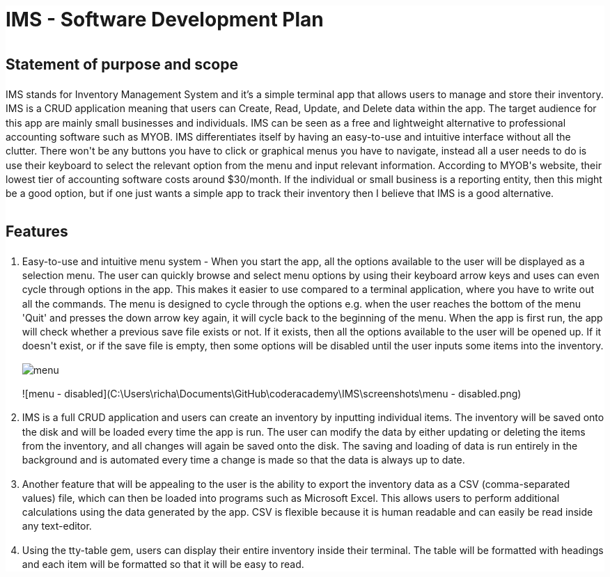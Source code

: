 # IMS - Software Development Plan



## Statement of purpose and scope

IMS stands for Inventory Management System and it’s a simple terminal app that allows users to manage and store their inventory. IMS is a CRUD application meaning that users can Create, Read, Update, and Delete data within the app. The target audience for this app are mainly small businesses and individuals. IMS can be seen as a free and lightweight alternative to professional accounting software such as MYOB. IMS differentiates itself by having an easy-to-use and intuitive interface without all the clutter. There won't be any buttons you have to click or graphical menus you have to navigate, instead all a user needs to do is use their keyboard to select the relevant option from the menu and input relevant information. According to MYOB's website, their lowest tier of accounting software costs around $30/month. If the individual or small business is a reporting entity, then this might be a good option, but if one just wants a simple app to track their inventory then I believe that IMS is a good alternative. 



## Features

1. Easy-to-use and intuitive menu system - When you start the app, all the options available to the user will be displayed as a selection menu. The user can quickly browse and select menu options by using their keyboard arrow keys and uses can even cycle through options in the app. This makes it easier to use compared to a terminal application, where you have to write out all the commands. The menu is designed to cycle through the options e.g. when the user reaches the bottom of the menu 'Quit' and presses the down arrow key again, it will cycle back to the beginning of the menu. When the app is first run, the app will check whether a previous save file exists or not. If it exists, then all the options available to the user will be opened up. If it doesn't exist, or if the save file is empty, then some options will be disabled until the user inputs some items into the inventory.

   
   

   ![menu](C:\Users\richa\Documents\GitHub\coderacademy\IMS\screenshots\menu.png)

   

   ![menu - disabled](C:\Users\richa\Documents\GitHub\coderacademy\IMS\screenshots\menu - disabled.png)



2. IMS is a full CRUD application and users can create an inventory by inputting individual items. The inventory will be saved onto the disk and will be loaded every time the app is run. The user can modify the data by either updating or deleting the items from the inventory, and all changes will again be saved onto the disk. The saving and loading of data is run entirely in the background and is automated every time a change is made so that the data is always up to date.
3. Another feature that will be appealing to the user is the ability to export the inventory data as a CSV (comma-separated values) file, which can then be loaded into programs such as Microsoft Excel. This allows users to perform additional calculations using the data generated by the app. CSV is flexible because it is human readable and can easily be read inside any text-editor. 
4. Using the tty-table gem, users can display their entire inventory inside their terminal. The table will be formatted with headings and each item will be formatted so that it will be easy to read.
